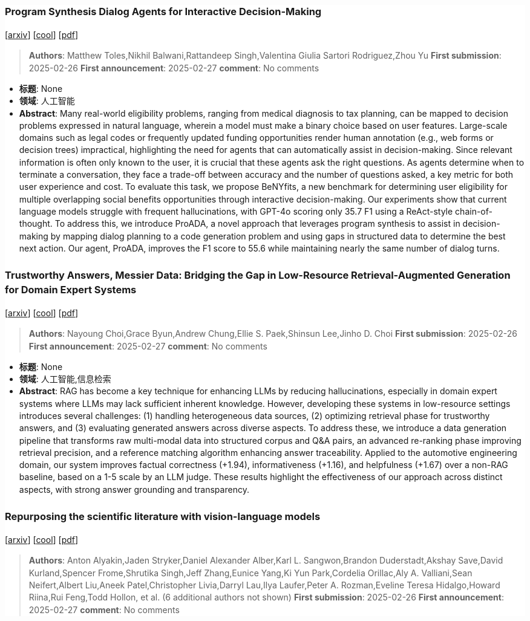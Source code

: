 ### Program Synthesis Dialog Agents for Interactive Decision-Making 
[[arxiv](https://arxiv.org/abs/2502.19610)] [[cool](https://papers.cool/arxiv/2502.19610)] [[pdf](https://arxiv.org/pdf/2502.19610)]
> **Authors**: Matthew Toles,Nikhil Balwani,Rattandeep Singh,Valentina Giulia Sartori Rodriguez,Zhou Yu
> **First submission**: 2025-02-26
> **First announcement**: 2025-02-27
> **comment**: No comments
- **标题**: None
- **领域**: 人工智能
- **Abstract**: Many real-world eligibility problems, ranging from medical diagnosis to tax planning, can be mapped to decision problems expressed in natural language, wherein a model must make a binary choice based on user features. Large-scale domains such as legal codes or frequently updated funding opportunities render human annotation (e.g., web forms or decision trees) impractical, highlighting the need for agents that can automatically assist in decision-making. Since relevant information is often only known to the user, it is crucial that these agents ask the right questions. As agents determine when to terminate a conversation, they face a trade-off between accuracy and the number of questions asked, a key metric for both user experience and cost. To evaluate this task, we propose BeNYfits, a new benchmark for determining user eligibility for multiple overlapping social benefits opportunities through interactive decision-making. Our experiments show that current language models struggle with frequent hallucinations, with GPT-4o scoring only 35.7 F1 using a ReAct-style chain-of-thought. To address this, we introduce ProADA, a novel approach that leverages program synthesis to assist in decision-making by mapping dialog planning to a code generation problem and using gaps in structured data to determine the best next action. Our agent, ProADA, improves the F1 score to 55.6 while maintaining nearly the same number of dialog turns.

### Trustworthy Answers, Messier Data: Bridging the Gap in Low-Resource Retrieval-Augmented Generation for Domain Expert Systems 
[[arxiv](https://arxiv.org/abs/2502.19596)] [[cool](https://papers.cool/arxiv/2502.19596)] [[pdf](https://arxiv.org/pdf/2502.19596)]
> **Authors**: Nayoung Choi,Grace Byun,Andrew Chung,Ellie S. Paek,Shinsun Lee,Jinho D. Choi
> **First submission**: 2025-02-26
> **First announcement**: 2025-02-27
> **comment**: No comments
- **标题**: None
- **领域**: 人工智能,信息检索
- **Abstract**: RAG has become a key technique for enhancing LLMs by reducing hallucinations, especially in domain expert systems where LLMs may lack sufficient inherent knowledge. However, developing these systems in low-resource settings introduces several challenges: (1) handling heterogeneous data sources, (2) optimizing retrieval phase for trustworthy answers, and (3) evaluating generated answers across diverse aspects. To address these, we introduce a data generation pipeline that transforms raw multi-modal data into structured corpus and Q&A pairs, an advanced re-ranking phase improving retrieval precision, and a reference matching algorithm enhancing answer traceability. Applied to the automotive engineering domain, our system improves factual correctness (+1.94), informativeness (+1.16), and helpfulness (+1.67) over a non-RAG baseline, based on a 1-5 scale by an LLM judge. These results highlight the effectiveness of our approach across distinct aspects, with strong answer grounding and transparency.

### Repurposing the scientific literature with vision-language models 
[[arxiv](https://arxiv.org/abs/2502.19546)] [[cool](https://papers.cool/arxiv/2502.19546)] [[pdf](https://arxiv.org/pdf/2502.19546)]
> **Authors**: Anton Alyakin,Jaden Stryker,Daniel Alexander Alber,Karl L. Sangwon,Brandon Duderstadt,Akshay Save,David Kurland,Spencer Frome,Shrutika Singh,Jeff Zhang,Eunice Yang,Ki Yun Park,Cordelia Orillac,Aly A. Valliani,Sean Neifert,Albert Liu,Aneek Patel,Christopher Livia,Darryl Lau,Ilya Laufer,Peter A. Rozman,Eveline Teresa Hidalgo,Howard Riina,Rui Feng,Todd Hollon, et al. (6 additional authors not shown)
> **First submission**: 2025-02-26
> **First announcement**: 2025-02-27
> **comment**: No comments